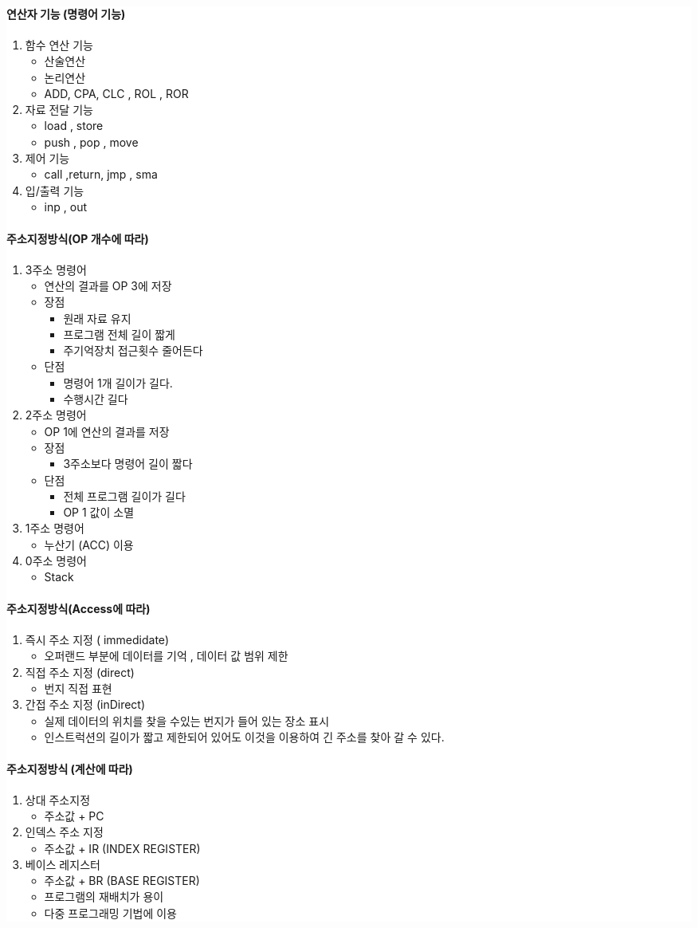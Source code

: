#### 연산자 기능 (명령어 기능)

1. 함수 연산 기능
   - 산술연산
   - 논리연산
   - ADD, CPA, CLC , ROL , ROR
2. 자료 전달 기능
   - load , store
   - push , pop , move
3. 제어 기능
   - call ,return, jmp , sma
4. 입/출력 기능
   - inp , out

#### 주소지정방식(OP 개수에 따라)

1. 3주소 명령어
   - 연산의 결과를 OP 3에 저장
   - 장점
     - 원래 자료 유지
     - 프로그램 전체 길이 짧게
     - 주기억장치 접근횟수 줄어든다
   - 단점
     - 명령어 1개 길이가 길다.
     - 수행시간 길다
2. 2주소 명령어
   - OP 1에 연산의 결과를 저장
   - 장점
     - 3주소보다 명령어 길이 짧다
   - 단점
     - 전체 프로그램 길이가 길다
     - OP 1 값이 소멸
3. 1주소 명령어
   - 누산기 (ACC) 이용
4. 0주소 명령어
   - Stack

#### 주소지정방식(Access에 따라)

1. 즉시 주소 지정 ( immedidate)
   - 오퍼랜드 부분에 데이터를 기억 , 데이터 값 범위 제한
2. 직접 주소 지정 (direct)
   - 번지 직접 표현
3. 간접 주소 지정 (inDirect)
   - 실제 데이터의 위치를 찾을 수있는 번지가 들어 있는 장소 표시
   - 인스트럭션의 길이가 짧고 제한되어 있어도 이것을 이용하여 긴 주소를 찾아 갈 수 있다.

#### 주소지정방식 (계산에 따라)

1. 상대 주소지정 
   - 주소값 + PC
2. 인덱스 주소 지정
   - 주소값 + IR (INDEX REGISTER)
3. 베이스 레지스터
   - 주소값  + BR (BASE REGISTER)
   - 프로그램의 재배치가 용이
   - 다중 프로그래밍 기법에 이용
